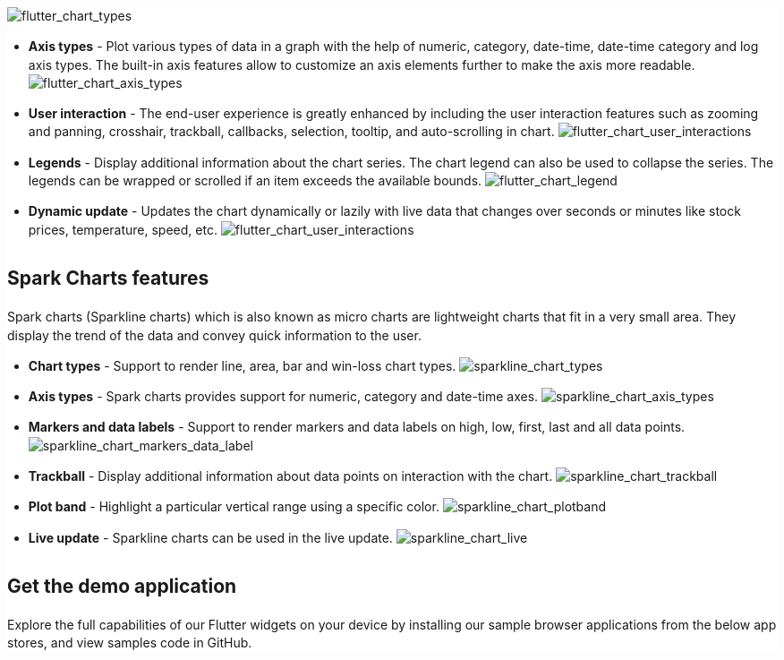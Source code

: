 ![flutter_chart_types](https://cdn.syncfusion.com/content/images/FTControl/Charts/chart_types_updated.png)

* **Axis types** - Plot various types of data in a graph with the help of numeric, category, date-time, date-time category and log axis types. The built-in axis features allow to customize an axis elements further to make the axis more readable.
![flutter_chart_axis_types](https://cdn.syncfusion.com/content/images/FTControl/chart-axis-types.png)

* **User interaction** - The end-user experience is greatly enhanced by including the user interaction features such as zooming and panning, crosshair, trackball, callbacks, selection, tooltip, and auto-scrolling in chart.
![flutter_chart_user_interactions](https://cdn.syncfusion.com/content/images/FTControl/chart-user-interaction.gif)

* **Legends** - Display additional information about the chart series. The chart legend can also be used to collapse the series. The legends can be wrapped or scrolled if an item exceeds the available bounds.
![flutter_chart_legend](https://cdn.syncfusion.com/content/images/FTControl/Charts/legends.png)

* **Dynamic update** - Updates the chart dynamically or lazily with live data that changes over seconds or minutes like stock prices, temperature, speed, etc.
![flutter_chart_user_interactions](https://cdn.syncfusion.com/content/images/FTControl/Charts/live_updates.gif)

## Spark Charts features

Spark charts (Sparkline charts) which is also known as micro charts are lightweight charts that fit in a very small area. They display the trend of the data and convey quick information to the user.

* **Chart types** - Support to render line, area, bar and win-loss chart types.
![sparkline_chart_types](https://cdn.syncfusion.com/content/images/FTControl/spark_chart_types.jpg)

* **Axis types** - Spark charts provides support for numeric, category and date-time axes.
![sparkline_chart_axis_types](https://cdn.syncfusion.com/content/images/FTControl/spark_chart_axis_types.jpg)

* **Markers and data labels** - Support to render markers and data labels on high, low, first, last and all data points.
![sparkline_chart_markers_data_label](https://cdn.syncfusion.com/content/images/FTControl/spark_chart_marker_data_label.jpg)

* **Trackball** - Display additional information about data points on interaction with the chart.
![sparkline_chart_trackball](https://cdn.syncfusion.com/content/images/FTControl/spark_chart_trackball.gif)

* **Plot band** - Highlight a particular vertical range using a specific color.
![sparkline_chart_plotband](https://cdn.syncfusion.com/content/images/FTControl/spark_chart_plotband.jpg)

* **Live update** - Sparkline charts can be used in the live update.
![sparkline_chart_live](https://cdn.syncfusion.com/content/images/FTControl/spark_chart_live_update.gif)


## Get the demo application

Explore the full capabilities of our Flutter widgets on your device by installing our sample browser applications from the below app stores, and view samples code in GitHub.
